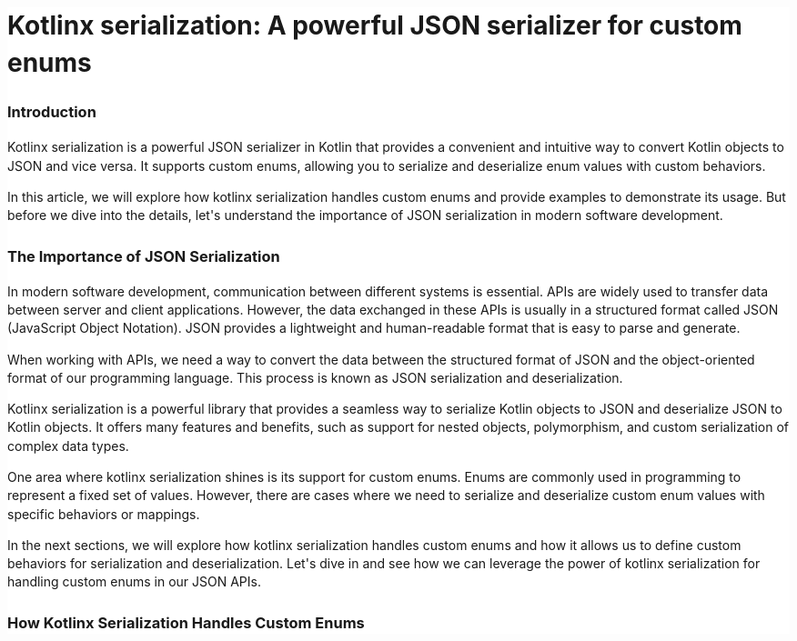 # Kotlinx serialization: A powerful JSON serializer for custom enums

### Introduction

Kotlinx serialization is a powerful JSON serializer in Kotlin that provides a convenient and intuitive way to convert
Kotlin objects to JSON and vice versa. It supports custom enums, allowing you to serialize and deserialize enum values
with custom behaviors.

In this article, we will explore how kotlinx serialization handles custom enums and provide examples to demonstrate its
usage. But before we dive into the details, let's understand the importance of JSON serialization in modern software
development.

### The Importance of JSON Serialization

In modern software development, communication between different systems is essential. APIs are widely used to transfer
data between server and client applications. However, the data exchanged in these APIs is usually in a structured format
called JSON (JavaScript Object Notation). JSON provides a lightweight and human-readable format that is easy to parse
and generate.

When working with APIs, we need a way to convert the data between the structured format of JSON and the object-oriented
format of our programming language. This process is known as JSON serialization and deserialization.

Kotlinx serialization is a powerful library that provides a seamless way to serialize Kotlin objects to JSON and
deserialize JSON to Kotlin objects. It offers many features and benefits, such as support for nested objects,
polymorphism, and custom serialization of complex data types.

One area where kotlinx serialization shines is its support for custom enums. Enums are commonly used in programming to
represent a fixed set of values. However, there are cases where we need to serialize and deserialize custom enum values
with specific behaviors or mappings.

In the next sections, we will explore how kotlinx serialization handles custom enums and how it allows us to define
custom behaviors for serialization and deserialization. Let's dive in and see how we can leverage the power of kotlinx
serialization for handling custom enums in our JSON APIs.

### How Kotlinx Serialization Handles Custom Enums
